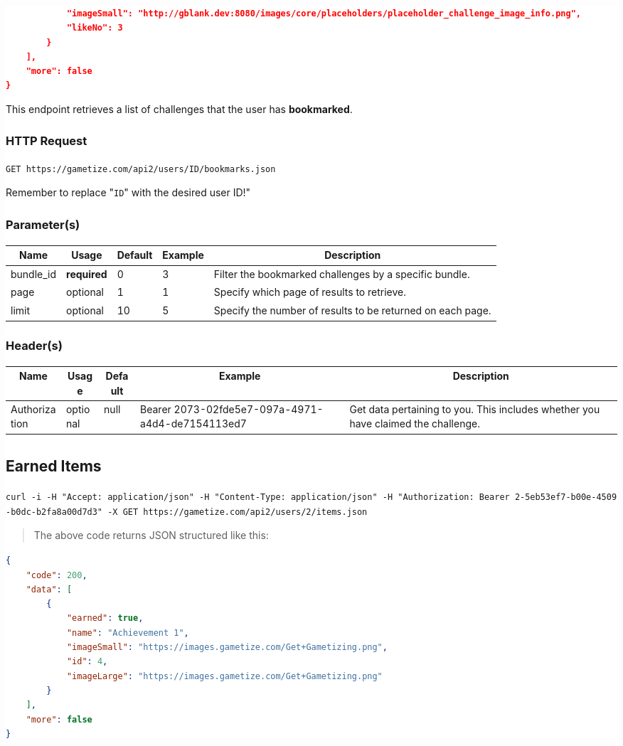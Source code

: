 ```json
            "imageSmall": "http://gblank.dev:8080/images/core/placeholders/placeholder_challenge_image_info.png",
            "likeNo": 3
        }
    ],
    "more": false
}
```

This endpoint retrieves a list of challenges that the user has **bookmarked**.

### HTTP Request
`GET https://gametize.com/api2/users/ID/bookmarks.json`

<aside class="notice">Remember to replace "<code>ID</code>" with the desired user ID!"</aside>

### Parameter(s)

Name | Usage | Default | Example | Description
---|---|---|---|---
bundle_id | **required** | 0 | 3 | Filter the bookmarked challenges by a specific bundle.
page | optional | 1 | 1 | Specify which page of results to retrieve.
limit | optional | 10 | 5 | Specify the number of results to be returned on each page.

### Header(s)
Name | Usage | Default | Example | Description
---|---|---|---|---
Authorization | optional | null | Bearer 2073-02fde5e7-097a-4971-a4d4-de7154113ed7 | Get data pertaining to you. This includes whether you have claimed the challenge.

## Earned Items

```java
```

```python
```

```javascript
```

```shell
curl -i -H "Accept: application/json" -H "Content-Type: application/json" -H "Authorization: Bearer 2-5eb53ef7-b00e-4509-b0dc-b2fa8a00d7d3" -X GET https://gametize.com/api2/users/2/items.json
```

>The above code returns JSON structured like this:

```json
{
    "code": 200,
    "data": [
        {
            "earned": true,
            "name": "Achievement 1",
            "imageSmall": "https://images.gametize.com/Get+Gametizing.png",
            "id": 4,
            "imageLarge": "https://images.gametize.com/Get+Gametizing.png"
        }
    ],
    "more": false
}
```
